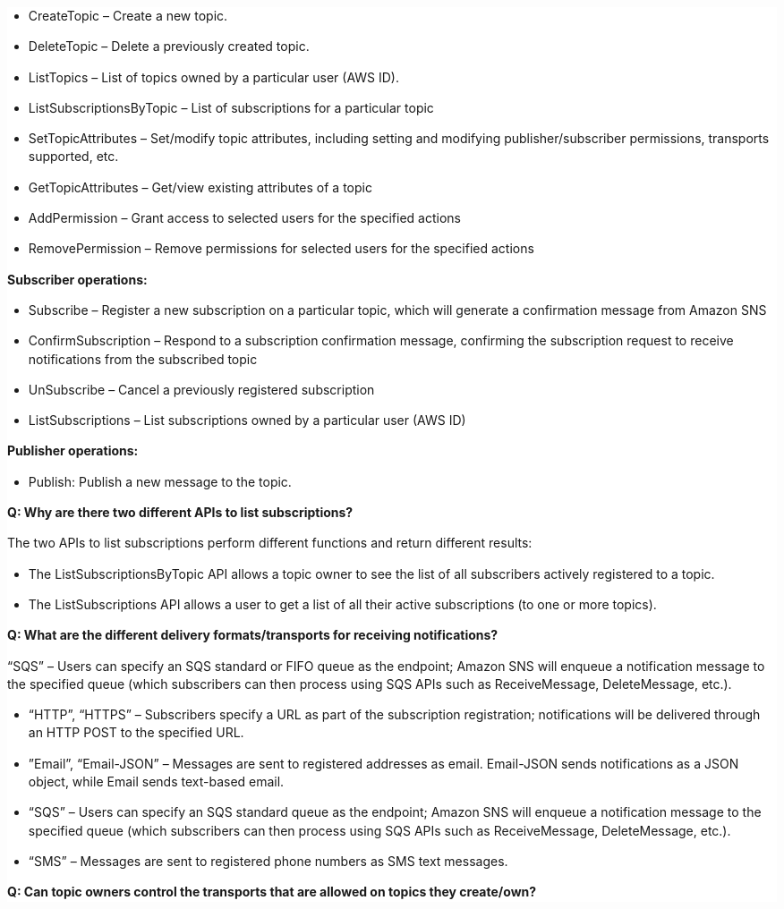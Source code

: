 - CreateTopic – Create a new topic.  
    
- DeleteTopic – Delete a previously created topic.  
    
- ListTopics – List of topics owned by a particular user (AWS ID).  
    
- ListSubscriptionsByTopic – List of subscriptions for a particular topic  
    
- SetTopicAttributes – Set/modify topic attributes, including setting and modifying publisher/subscriber permissions, transports supported, etc.  
    
- GetTopicAttributes – Get/view existing attributes of a topic  
    
- AddPermission – Grant access to selected users for the specified actions  
    
- RemovePermission – Remove permissions for selected users for the specified actions

**Subscriber operations:**

- Subscribe – Register a new subscription on a particular topic, which will generate a confirmation message from Amazon SNS  
    
- ConfirmSubscription – Respond to a subscription confirmation message, confirming the subscription request to receive notifications from the subscribed topic  
    
- UnSubscribe – Cancel a previously registered subscription  
    
- ListSubscriptions – List subscriptions owned by a particular user (AWS ID)

**Publisher operations:**

- Publish: Publish a new message to the topic.

**Q: Why are there two different APIs to list subscriptions?**

The two APIs to list subscriptions perform different functions and return different results:

- The ListSubscriptionsByTopic API allows a topic owner to see the list of all subscribers actively registered to a topic.  
    
- The ListSubscriptions API allows a user to get a list of all their active subscriptions (to one or more topics).

**Q: What are the different delivery formats/transports for receiving notifications?**

“SQS” – Users can specify an SQS standard or FIFO queue as the endpoint; Amazon SNS will enqueue a notification message to the specified queue (which subscribers can then process using SQS APIs such as ReceiveMessage, DeleteMessage, etc.).  

- “HTTP”, “HTTPS” – Subscribers specify a URL as part of the subscription registration; notifications will be delivered through an HTTP POST to the specified URL.  
    
- ”Email”, “Email-JSON” – Messages are sent to registered addresses as email. Email-JSON sends notifications as a JSON object, while Email sends text-based email.  
    
- “SQS” – Users can specify an SQS standard queue as the endpoint; Amazon SNS will enqueue a notification message to the specified queue (which subscribers can then process using SQS APIs such as ReceiveMessage, DeleteMessage, etc.).  
    
- “SMS” – Messages are sent to registered phone numbers as SMS text messages.

**Q: Can topic owners control the transports that are allowed on topics they create/own?**
